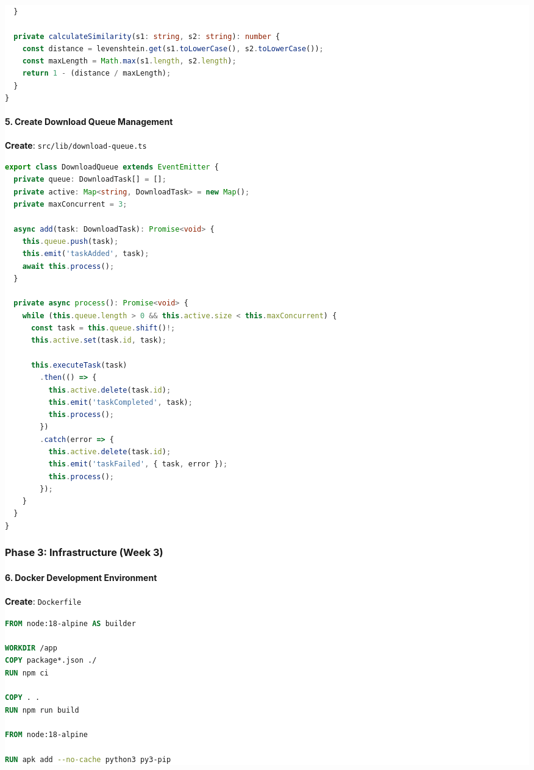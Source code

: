 ```typescript
  }

  private calculateSimilarity(s1: string, s2: string): number {
    const distance = levenshtein.get(s1.toLowerCase(), s2.toLowerCase());
    const maxLength = Math.max(s1.length, s2.length);
    return 1 - (distance / maxLength);
  }
}
```

#### 5. Create Download Queue Management
**Create**: `src/lib/download-queue.ts`

```typescript
export class DownloadQueue extends EventEmitter {
  private queue: DownloadTask[] = [];
  private active: Map<string, DownloadTask> = new Map();
  private maxConcurrent = 3;

  async add(task: DownloadTask): Promise<void> {
    this.queue.push(task);
    this.emit('taskAdded', task);
    await this.process();
  }

  private async process(): Promise<void> {
    while (this.queue.length > 0 && this.active.size < this.maxConcurrent) {
      const task = this.queue.shift()!;
      this.active.set(task.id, task);

      this.executeTask(task)
        .then(() => {
          this.active.delete(task.id);
          this.emit('taskCompleted', task);
          this.process();
        })
        .catch(error => {
          this.active.delete(task.id);
          this.emit('taskFailed', { task, error });
          this.process();
        });
    }
  }
}
```

### Phase 3: Infrastructure (Week 3)

#### 6. Docker Development Environment
**Create**: `Dockerfile`

```dockerfile
FROM node:18-alpine AS builder

WORKDIR /app
COPY package*.json ./
RUN npm ci

COPY . .
RUN npm run build

FROM node:18-alpine

RUN apk add --no-cache python3 py3-pip
```